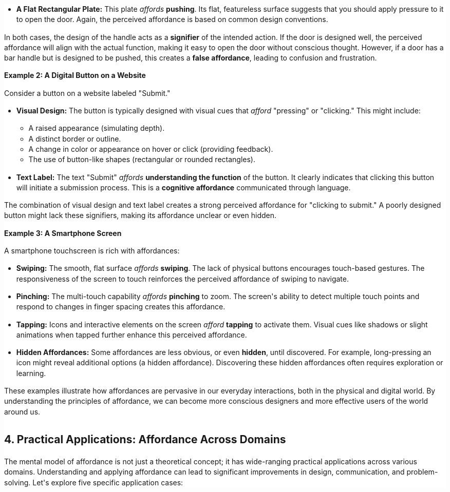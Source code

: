 *   **A Flat Rectangular Plate:** This plate *affords* **pushing**.  Its flat, featureless surface suggests that you should apply pressure to it to open the door.  Again, the perceived affordance is based on common design conventions.

In both cases, the design of the handle acts as a **signifier** of the intended action.  If the door is designed well, the perceived affordance will align with the actual function, making it easy to open the door without conscious thought.  However, if a door has a bar handle but is designed to be pushed, this creates a **false affordance**, leading to confusion and frustration.

**Example 2:  A Digital Button on a Website**

Consider a button on a website labeled "Submit."

*   **Visual Design:** The button is typically designed with visual cues that *afford* "pressing" or "clicking." This might include:
    *   A raised appearance (simulating depth).
    *   A distinct border or outline.
    *   A change in color or appearance on hover or click (providing feedback).
    *   The use of button-like shapes (rectangular or rounded rectangles).

*   **Text Label:** The text "Submit" *affords* **understanding the function** of the button. It clearly indicates that clicking this button will initiate a submission process. This is a **cognitive affordance** communicated through language.

The combination of visual design and text label creates a strong perceived affordance for "clicking to submit."  A poorly designed button might lack these signifiers, making its affordance unclear or even hidden.

**Example 3: A Smartphone Screen**

A smartphone touchscreen is rich with affordances:

*   **Swiping:** The smooth, flat surface *affords* **swiping**.  The lack of physical buttons encourages touch-based gestures.  The responsiveness of the screen to touch reinforces the perceived affordance of swiping to navigate.

*   **Pinching:** The multi-touch capability *affords* **pinching** to zoom.  The screen's ability to detect multiple touch points and respond to changes in finger spacing creates this affordance.

*   **Tapping:**  Icons and interactive elements on the screen *afford* **tapping** to activate them.  Visual cues like shadows or slight animations when tapped further enhance this perceived affordance.

*   **Hidden Affordances:** Some affordances are less obvious, or even **hidden**, until discovered. For example, long-pressing an icon might reveal additional options (a hidden affordance).  Discovering these hidden affordances often requires exploration or learning.

These examples illustrate how affordances are pervasive in our everyday interactions, both in the physical and digital world. By understanding the principles of affordance, we can become more conscious designers and more effective users of the world around us.

## 4. Practical Applications: Affordance Across Domains

The mental model of affordance is not just a theoretical concept; it has wide-ranging practical applications across various domains. Understanding and applying affordance can lead to significant improvements in design, communication, and problem-solving. Let's explore five specific application cases:
